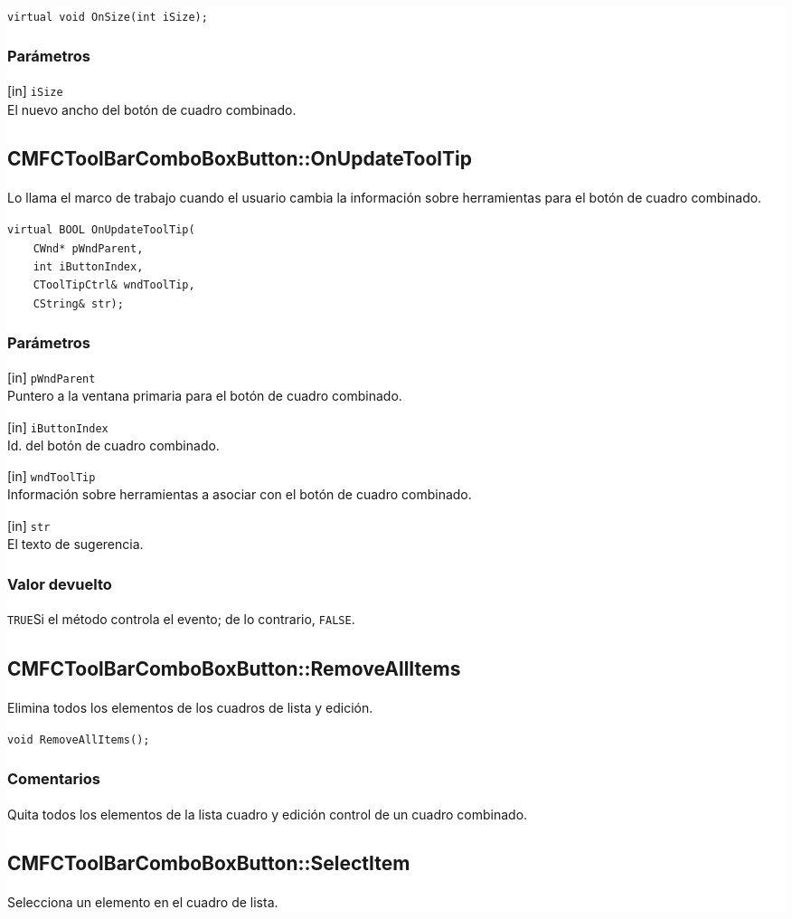 ```  
virtual void OnSize(int iSize);
```  
  
### <a name="parameters"></a>Parámetros  
 [in] `iSize`  
 El nuevo ancho del botón de cuadro combinado.  
  
##  <a name="onupdatetooltip"></a>CMFCToolBarComboBoxButton::OnUpdateToolTip  
 Lo llama el marco de trabajo cuando el usuario cambia la información sobre herramientas para el botón de cuadro combinado.  
  
```  
virtual BOOL OnUpdateToolTip(
    CWnd* pWndParent,  
    int iButtonIndex,  
    CToolTipCtrl& wndToolTip,  
    CString& str);
```  
  
### <a name="parameters"></a>Parámetros  
 [in] `pWndParent`  
 Puntero a la ventana primaria para el botón de cuadro combinado.  
  
 [in] `iButtonIndex`  
 Id. del botón de cuadro combinado.  
  
 [in] `wndToolTip`  
 Información sobre herramientas a asociar con el botón de cuadro combinado.  
  
 [in] `str`  
 El texto de sugerencia.  
  
### <a name="return-value"></a>Valor devuelto  
 `TRUE`Si el método controla el evento; de lo contrario, `FALSE`.  
  
##  <a name="removeallitems"></a>CMFCToolBarComboBoxButton::RemoveAllItems  
 Elimina todos los elementos de los cuadros de lista y edición.  
  
```  
void RemoveAllItems();
```  
  
### <a name="remarks"></a>Comentarios  
 Quita todos los elementos de la lista cuadro y edición control de un cuadro combinado.  
  
##  <a name="selectitem"></a>CMFCToolBarComboBoxButton::SelectItem  
 Selecciona un elemento en el cuadro de lista.  
  